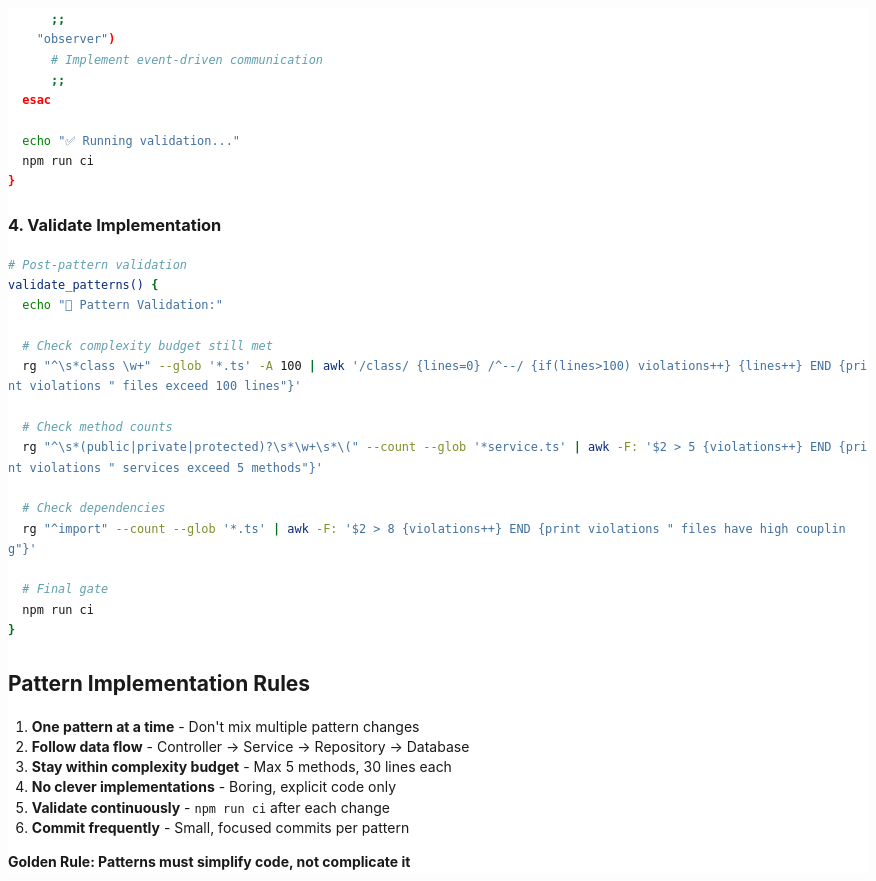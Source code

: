 ```bash
      ;;
    "observer")
      # Implement event-driven communication
      ;;
  esac
  
  echo "✅ Running validation..."
  npm run ci
}
```

### 4. Validate Implementation
```bash
# Post-pattern validation
validate_patterns() {
  echo "🎯 Pattern Validation:"
  
  # Check complexity budget still met
  rg "^\s*class \w+" --glob '*.ts' -A 100 | awk '/class/ {lines=0} /^--/ {if(lines>100) violations++} {lines++} END {print violations " files exceed 100 lines"}'
  
  # Check method counts
  rg "^\s*(public|private|protected)?\s*\w+\s*\(" --count --glob '*service.ts' | awk -F: '$2 > 5 {violations++} END {print violations " services exceed 5 methods"}'
  
  # Check dependencies
  rg "^import" --count --glob '*.ts' | awk -F: '$2 > 8 {violations++} END {print violations " files have high coupling"}'
  
  # Final gate
  npm run ci
}
```

## Pattern Implementation Rules

1. **One pattern at a time** - Don't mix multiple pattern changes
2. **Follow data flow** - Controller → Service → Repository → Database
3. **Stay within complexity budget** - Max 5 methods, 30 lines each
4. **No clever implementations** - Boring, explicit code only
5. **Validate continuously** - `npm run ci` after each change
6. **Commit frequently** - Small, focused commits per pattern

**Golden Rule: Patterns must simplify code, not complicate it**